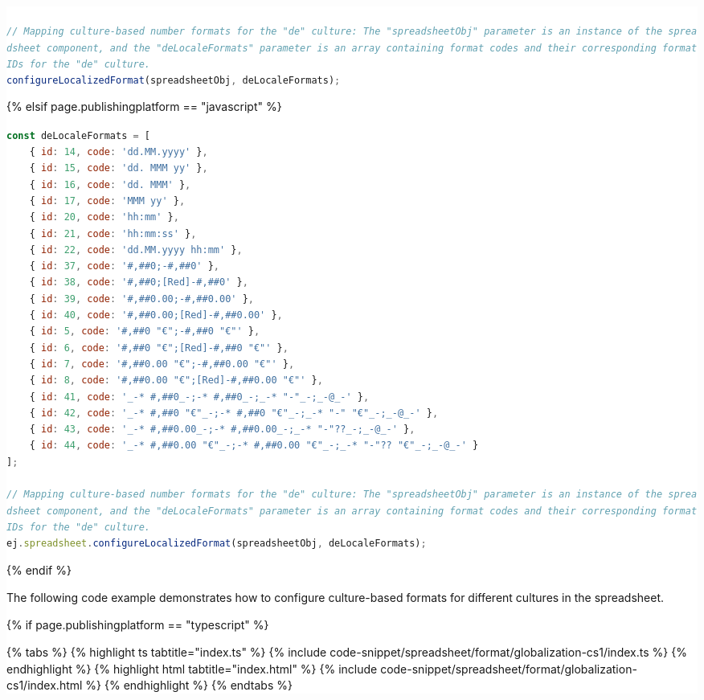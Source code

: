 ```ts

// Mapping culture-based number formats for the "de" culture: The "spreadsheetObj" parameter is an instance of the spreadsheet component, and the "deLocaleFormats" parameter is an array containing format codes and their corresponding format IDs for the "de" culture.
configureLocalizedFormat(spreadsheetObj, deLocaleFormats);
```

{% elsif page.publishingplatform == "javascript" %}

```js
const deLocaleFormats = [
    { id: 14, code: 'dd.MM.yyyy' },
    { id: 15, code: 'dd. MMM yy' },
    { id: 16, code: 'dd. MMM' },
    { id: 17, code: 'MMM yy' },
    { id: 20, code: 'hh:mm' },
    { id: 21, code: 'hh:mm:ss' },
    { id: 22, code: 'dd.MM.yyyy hh:mm' },
    { id: 37, code: '#,##0;-#,##0' },
    { id: 38, code: '#,##0;[Red]-#,##0' },
    { id: 39, code: '#,##0.00;-#,##0.00' },
    { id: 40, code: '#,##0.00;[Red]-#,##0.00' },
    { id: 5, code: '#,##0 "€";-#,##0 "€"' },
    { id: 6, code: '#,##0 "€";[Red]-#,##0 "€"' },
    { id: 7, code: '#,##0.00 "€";-#,##0.00 "€"' },
    { id: 8, code: '#,##0.00 "€";[Red]-#,##0.00 "€"' },
    { id: 41, code: '_-* #,##0_-;-* #,##0_-;_-* "-"_-;_-@_-' },
    { id: 42, code: '_-* #,##0 "€"_-;-* #,##0 "€"_-;_-* "-" "€"_-;_-@_-' },
    { id: 43, code: '_-* #,##0.00_-;-* #,##0.00_-;_-* "-"??_-;_-@_-' },
    { id: 44, code: '_-* #,##0.00 "€"_-;-* #,##0.00 "€"_-;_-* "-"?? "€"_-;_-@_-' }
];

// Mapping culture-based number formats for the "de" culture: The "spreadsheetObj" parameter is an instance of the spreadsheet component, and the "deLocaleFormats" parameter is an array containing format codes and their corresponding format IDs for the "de" culture.
ej.spreadsheet.configureLocalizedFormat(spreadsheetObj, deLocaleFormats);
```

{% endif %}

The following code example demonstrates how to configure culture-based formats for different cultures in the spreadsheet.

{% if page.publishingplatform == "typescript" %}

{% tabs %}
{% highlight ts tabtitle="index.ts" %}
{% include code-snippet/spreadsheet/format/globalization-cs1/index.ts %}
{% endhighlight %}
{% highlight html tabtitle="index.html" %}
{% include code-snippet/spreadsheet/format/globalization-cs1/index.html %}
{% endhighlight %}
{% endtabs %}
        